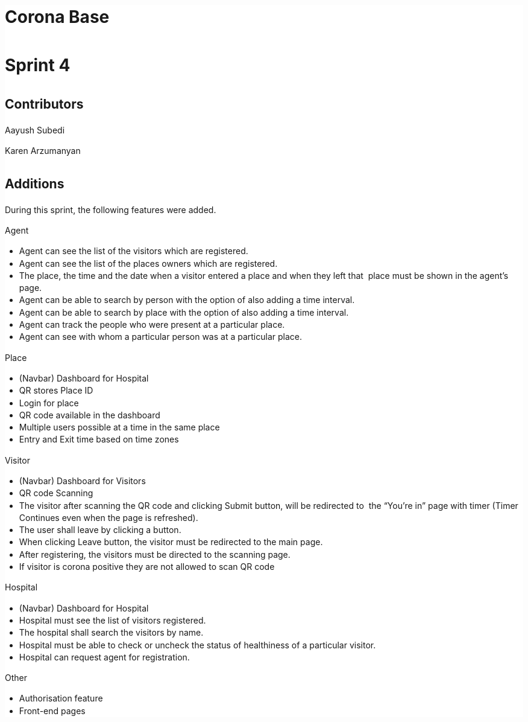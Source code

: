 # Corona Base

# Sprint 4

## Contributors

Aayush Subedi

Karen Arzumanyan

## Additions
During this sprint, the following features were added.

Agent 
* Agent can see the list of the visitors which are registered. 
* Agent can see the list of the places owners which are registered. 
* The place, the time and the date when a visitor entered a place and when they left that  place must be shown in the agent’s page. 
* Agent can be able to search by person with the option of also adding a time interval. 
* Agent can be able to search by place with the option of also adding a time interval. 
* Agent can track the people who were present at a particular place.  
* Agent can see with whom a particular person was at a particular place.  

Place
* (Navbar) Dashboard for Hospital
* QR stores Place ID
* Login for place
* QR code available in the dashboard
* Multiple users possible at a time in the same place
* Entry and Exit time based on time zones

Visitor 
* (Navbar) Dashboard for Visitors
* QR code Scanning 
* The visitor after scanning the QR code and clicking Submit button, will be redirected to  the “You’re in” page with timer (Timer Continues even when the page is refreshed). 
* The user shall leave by clicking a button.
* When clicking Leave button, the visitor must be redirected to the main page. 
* After registering, the visitors must be directed to the scanning page. 
* If visitor is corona positive they are not allowed to scan QR code

Hospital
* (Navbar) Dashboard for Hospital
* Hospital must see the list of visitors registered.
* The hospital shall search the visitors by name. 
* Hospital must be able to check or uncheck the status of healthiness of a particular visitor. 
* Hospital can request agent for registration.

Other
* Authorisation feature
* Front-end pages
